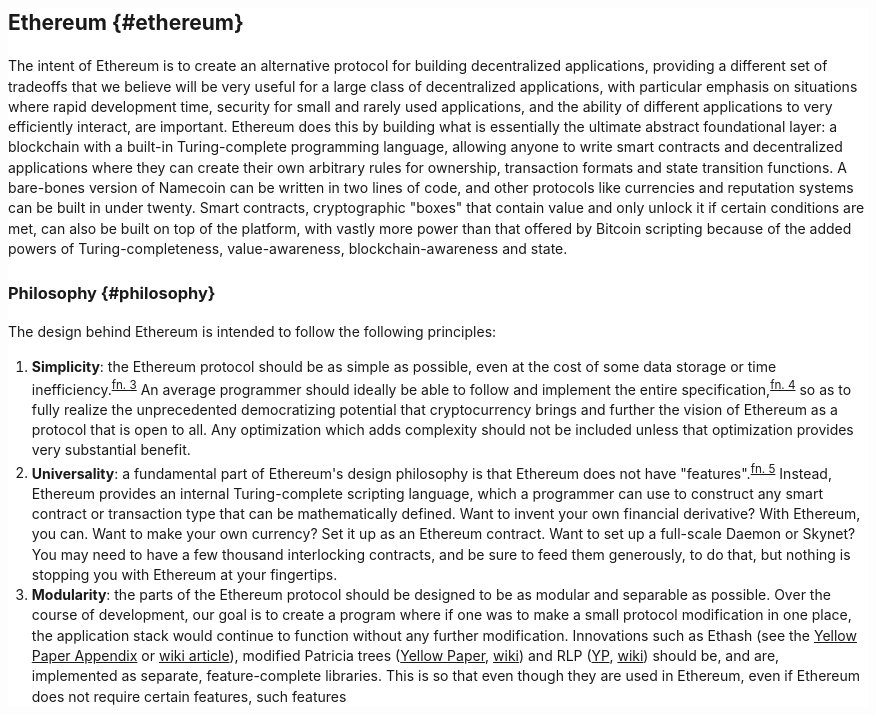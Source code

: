## Ethereum {#ethereum}

The intent of Ethereum is to create an alternative protocol for building
decentralized applications, providing a different set of tradeoffs that
we believe will be very useful for a large class of decentralized
applications, with particular emphasis on situations where rapid
development time, security for small and rarely used applications, and
the ability of different applications to very efficiently interact, are
important. Ethereum does this by building what is essentially the
ultimate abstract foundational layer: a blockchain with a built-in
Turing-complete programming language, allowing anyone to write smart
contracts and decentralized applications where they can create their own
arbitrary rules for ownership, transaction formats and state transition
functions. A bare-bones version of Namecoin can be written in two lines
of code, and other protocols like currencies and reputation systems can
be built in under twenty. Smart contracts, cryptographic "boxes" that
contain value and only unlock it if certain conditions are met, can also
be built on top of the platform, with vastly more power than that
offered by Bitcoin scripting because of the added powers of
Turing-completeness, value-awareness, blockchain-awareness and state.

### Philosophy {#philosophy}

The design behind Ethereum is intended to follow the following
principles:

1.  **Simplicity**: the Ethereum protocol should be as simple as
    possible, even at the cost of some data storage or time
    inefficiency.<sup>[fn. 3](#notes)</sup> An
    average programmer should ideally be able to follow and implement
    the entire specification,<sup>[fn. 4](#notes)</sup> so
    as to fully realize the unprecedented democratizing potential that
    cryptocurrency brings and further the vision of Ethereum as a
    protocol that is open to all. Any optimization which adds complexity
    should not be included unless that optimization provides very
    substantial benefit.
2.  **Universality**: a fundamental part of Ethereum's design philosophy
    is that Ethereum does not have "features".<sup>[fn. 5](#notes)</sup>
    Instead, Ethereum provides an internal Turing-complete scripting
    language, which a programmer can use to construct any smart contract
    or transaction type that can be mathematically defined. Want to
    invent your own financial derivative? With Ethereum, you can. Want
    to make your own currency? Set it up as an Ethereum contract. Want
    to set up a full-scale Daemon or Skynet? You may need to have a few
    thousand interlocking contracts, and be sure to feed them
    generously, to do that, but nothing is stopping you with Ethereum at
    your fingertips.
3.  **Modularity**: the parts of the Ethereum protocol should be
    designed to be as modular and separable as possible. Over the course
    of development, our goal is to create a program where if one was to
    make a small protocol modification in one place, the application
    stack would continue to function without any further modification.
    Innovations such as Ethash (see the [Yellow Paper Appendix](https://ethereum.github.io/yellowpaper/paper.pdf#appendix.J)
    or [wiki article](https://github.com/ethereum/wiki/wiki/Ethash)),
    modified Patricia trees ([Yellow Paper](https://ethereum.github.io/yellowpaper/paper.pdf#appendix.D),
    [wiki](https://github.com/ethereum/wiki/wiki/%5BEnglish%5D-Patricia-Tree))
    and RLP
    ([YP](https://ethereum.github.io/yellowpaper/paper.pdf#appendix.B),
    [wiki](https://github.com/ethereum/wiki/wiki/%5BEnglish%5D-RLP))
    should be, and are, implemented as separate, feature-complete
    libraries. This is so that even though they are used in Ethereum,
    even if Ethereum does not require certain features, such features